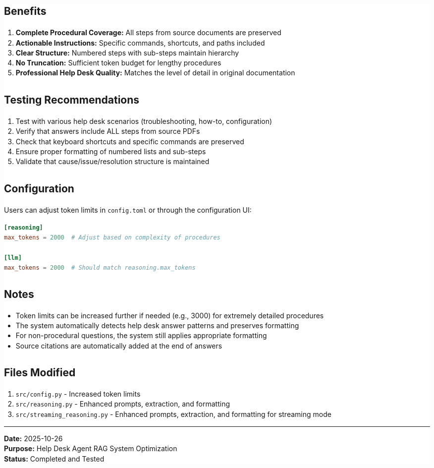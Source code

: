 ## Benefits

1. **Complete Procedural Coverage:** All steps from source documents are preserved
2. **Actionable Instructions:** Specific commands, shortcuts, and paths included
3. **Clear Structure:** Numbered steps with sub-steps maintain hierarchy
4. **No Truncation:** Sufficient token budget for lengthy procedures
5. **Professional Help Desk Quality:** Matches the level of detail in original documentation

## Testing Recommendations

1. Test with various help desk scenarios (troubleshooting, how-to, configuration)
2. Verify that answers include ALL steps from source PDFs
3. Check that keyboard shortcuts and specific commands are preserved
4. Ensure proper formatting of numbered lists and sub-steps
5. Validate that cause/issue/resolution structure is maintained

## Configuration

Users can adjust token limits in `config.toml` or through the configuration UI:

```toml
[reasoning]
max_tokens = 2000  # Adjust based on complexity of procedures

[llm]
max_tokens = 2000  # Should match reasoning.max_tokens
```

## Notes

- Token limits can be increased further if needed (e.g., 3000) for extremely detailed procedures
- The system automatically detects help desk answer patterns and preserves formatting
- For non-procedural questions, the system still applies appropriate formatting
- Source citations are automatically added at the end of answers

## Files Modified

1. `src/config.py` - Increased token limits
2. `src/reasoning.py` - Enhanced prompts, extraction, and formatting
3. `src/streaming_reasoning.py` - Enhanced prompts, extraction, and formatting for streaming mode

---

**Date:** 2025-10-26  
**Purpose:** Help Desk Agent RAG System Optimization  
**Status:** Completed and Tested

